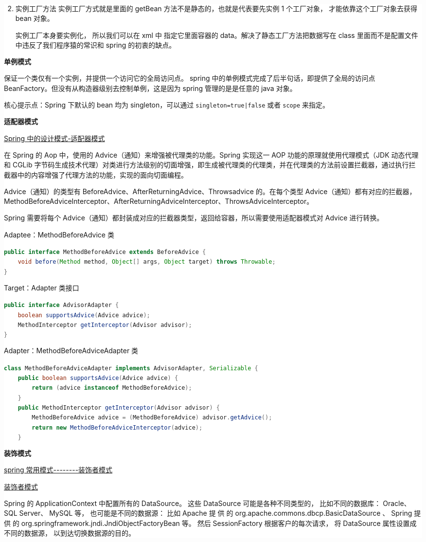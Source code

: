 2. 实例工厂方法
   实例工厂方式就是里面的 getBean 方法不是静态的，也就是代表要先实例 1 个工厂对象， 才能依靠这个工厂对象去获得 bean 对象。

   实例工厂本身要实例化， 所以我们可以在 xml 中 指定它里面容器的 data。解决了静态工厂方法把数据写在 class 里面而不是配置文件中违反了我们程序猿的常识和 spring 的初衷的缺点。

**单例模式**

保证一个类仅有一个实例，并提供一个访问它的全局访问点。
spring 中的单例模式完成了后半句话，即提供了全局的访问点 BeanFactory。但没有从构造器级别去控制单例，这是因为 spring 管理的是是任意的 java 对象。

核心提示点：Spring 下默认的 bean 均为 singleton，可以通过 `singleton=true|false` 或者 `scope` 来指定。

**适配器模式**

[Spring 中的设计模式-适配器模式](https://blog.csdn.net/adoocoke/article/details/8286902)

在 Spring 的 Aop 中，使用的 Advice（通知）来增强被代理类的功能。Spring 实现这一 AOP 功能的原理就使用代理模式（JDK 动态代理和 CGLib 字节码生成技术代理）对类进行方法级别的切面增强，即生成被代理类的代理类，并在代理类的方法前设置拦截器，通过执行拦截器中的内容增强了代理方法的功能，实现的面向切面编程。

Advice（通知）的类型有 BeforeAdvice、AfterReturningAdvice、Throwsadvice 的。在每个类型 Advice（通知）都有对应的拦截器，MethodBeforeAdviceInterceptor、AfterReturningAdviceInterceptor、ThrowsAdviceInterceptor。

Spring 需要将每个 Advice（通知）都封装成对应的拦截器类型，返回给容器，所以需要使用适配器模式对 Advice 进行转换。

Adaptee：MethodBeforeAdvice 类

```java
public interface MethodBeforeAdvice extends BeforeAdvice {
	void before(Method method, Object[] args, Object target) throws Throwable;
}
```

Target：Adapter 类接口

```java
public interface AdvisorAdapter {
	boolean supportsAdvice(Advice advice);
	MethodInterceptor getInterceptor(Advisor advisor);
}
```

Adapter：MethodBeforeAdviceAdapter 类

```java
class MethodBeforeAdviceAdapter implements AdvisorAdapter, Serializable {
	public boolean supportsAdvice(Advice advice) {
		return (advice instanceof MethodBeforeAdvice);
	}
	public MethodInterceptor getInterceptor(Advisor advisor) {
		MethodBeforeAdvice advice = (MethodBeforeAdvice) advisor.getAdvice();
		return new MethodBeforeAdviceInterceptor(advice);
	}
```

**装饰模式**

[spring 常用模式--------装饰者模式](https://www.jianshu.com/p/8f6ebeee1ae6)

[装饰者模式](https://blog.51cto.com/11545911/2147419)

Spring 的 ApplicationContext 中配置所有的 DataSource。 这些 DataSource 可能是各种不同类型的， 比如不同的数据库： Oracle、 SQL Server、 MySQL 等， 也可能是不同的数据源： 比如 Apache 提 供 的 org.apache.commons.dbcp.BasicDataSource 、 Spring 提 供 的 org.springframework.jndi.JndiObjectFactoryBean 等。 然后 SessionFactory 根据客户的每次请求， 将 DataSource 属性设置成不同的数据源， 以到达切换数据源的目的。
